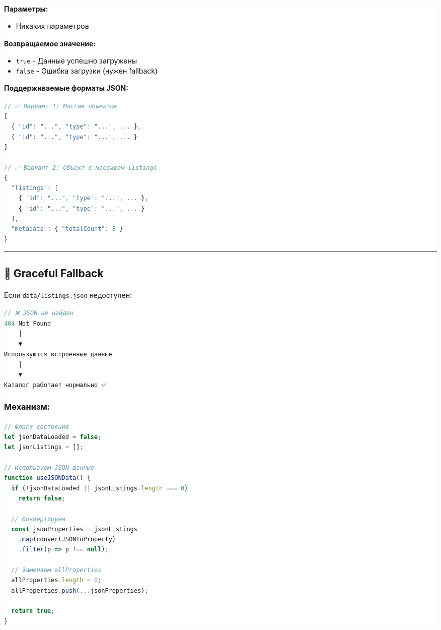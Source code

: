 **Параметры:**
- Никаких параметров

**Возвращаемое значение:**
- `true` - Данные успешно загружены
- `false` - Ошибка загрузки (нужен fallback)

**Поддерживаемые форматы JSON:**

```javascript
// ✅ Вариант 1: Массив объектов
[
  { "id": "...", "type": "...", ... },
  { "id": "...", "type": "...", ... }
]

// ✅ Вариант 2: Объект с массивом listings
{
  "listings": [
    { "id": "...", "type": "...", ... },
    { "id": "...", "type": "...", ... }
  ],
  "metadata": { "totalCount": 8 }
}
```

---

## 🔄 Graceful Fallback

Если `data/listings.json` недоступен:

```javascript
// ❌ JSON не найден
404 Not Found
    │
    ▼
Используются встроенные данные
    │
    ▼
Каталог работает нормально ✅
```

### Механизм:

```javascript
// Флаги состояния
let jsonDataLoaded = false;
let jsonListings = [];

// Используем JSON данные
function useJSONData() {
  if (!jsonDataLoaded || jsonListings.length === 0) 
    return false;
  
  // Конвертируем
  const jsonProperties = jsonListings
    .map(convertJSONToProperty)
    .filter(p => p !== null);
  
  // Заменяем allProperties
  allProperties.length = 0;
  allProperties.push(...jsonProperties);
  
  return true;
}
```